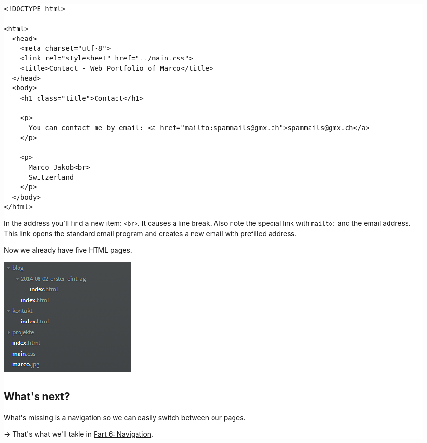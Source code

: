 <pre class="prettyprint lang-html">
&lt;!DOCTYPE html>

&lt;html>
  &lt;head>
    &lt;meta charset="utf-8">
    &lt;link rel="stylesheet" href="../main.css">
    &lt;title>Contact - Web Portfolio of Marco&lt;/title>
  &lt;/head>
  &lt;body>
    &lt;h1 class="title">Contact&lt;/h1>
    
    &lt;p>
      You can contact me by email: &lt;a href="mailto:spammails@gmx.ch">spammails@gmx.ch&lt;/a>
    &lt;/p>
    
    &lt;p>
      Marco Jakob&lt;br>
      Switzerland
    &lt;/p>
  &lt;/body>
&lt;/html>
</pre>

In the address you'll find a new item: `<br>`. It causes a line break. Also note the special link with `mailto:` and the email address. This link opens the standard email program and creates a new email with prefilled address.

Now we already have five HTML pages.

![All Files](/assets/library/html-css/part5/all-files-de.png)


## What's next?

What's missing is a navigation so we can easily switch between our pages. 

&rarr; That's what we'll takle in [Part 6: Navigation](/library/html-css/part6/).


